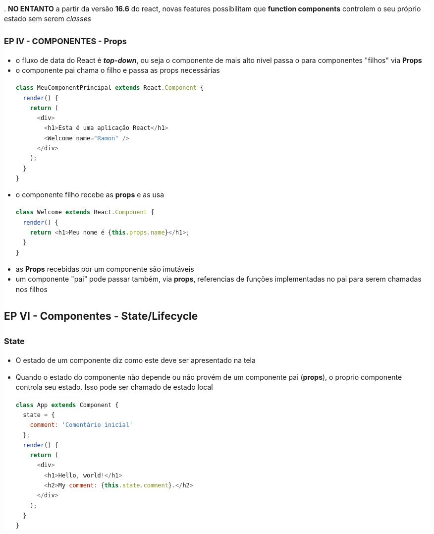   . **NO ENTANTO** a partir da versão **16.6** do react, novas features possibilitam que **function components** controlem o seu próprio estado sem serem _classes_

### EP IV - COMPONENTES - Props

- o fluxo de data do React é **_top-down_**, ou seja o componente de mais alto nível passa o para componentes "filhos" via **Props**
- o componente pai chama o filho e passa as props necessárias
  ```javascript
  class MeuComponentPrincipal extends React.Component {
    render() {
      return (
        <div>
          <h1>Esta é uma aplicação React</h1>
          <Welcome name="Ramon" />
        </div>
      );
    }
  }
  ```
- o componente filho recebe as **props** e as usa
  ```javascript
  class Welcome extends React.Component {
    render() {
      return <h1>Meu nome é {this.props.name}</h1>;
    }
  }
  ```
- as **Props** recebidas por um componente são imutáveis
- um componente "pai" pode passar também, via **props**, referencias de funções implementadas no pai para serem chamadas nos filhos

## EP VI - Componentes - State/Lifecycle

### State

- O estado de um componente diz como este deve ser apresentado na tela
- Quando o estado do componente não depende ou não provém de um componente pai (**props**), o proprio componente controla seu estado. Isso pode ser chamado de estado local

  ```javascript
  class App extends Component {
    state = {
      comment: 'Comentário inicial'
    };
    render() {
      return (
        <div>
          <h1>Hello, world!</h1>
          <h2>My comment: {this.state.comment}.</h2>
        </div>
      );
    }
  }
  ```
